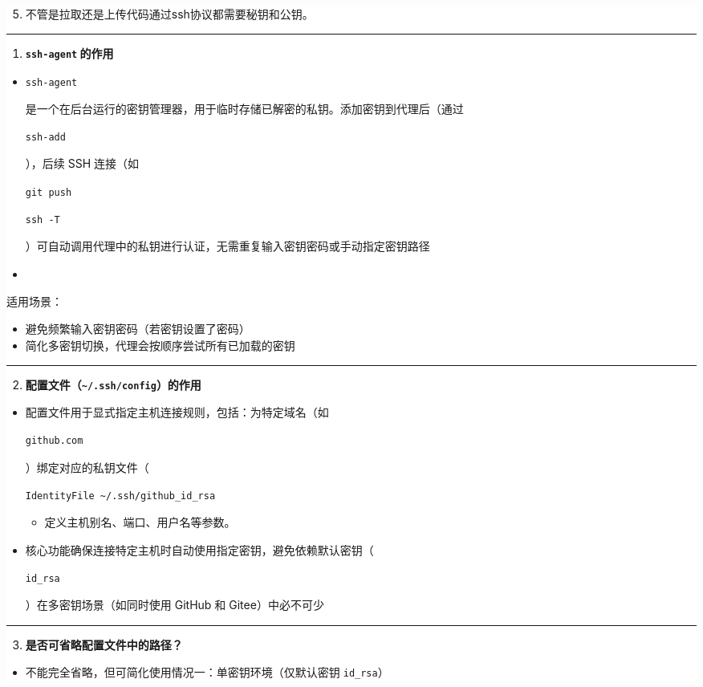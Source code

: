 5. 不管是拉取还是上传代码通过ssh协议都需要秘钥和公钥。

---

1. **`ssh-agent` 的作用**

- ```
  ssh-agent
  ```

   是一个在后台运行的密钥管理器，用于临时存储已解密的私钥。添加密钥到代理后（通过

  ```
  ssh-add
  ```

  ），后续 SSH 连接（如

  ```
  git push
  ```

  ```
  ssh -T
  ```

  ）可自动调用代理中的私钥进行认证，无需重复输入密钥密码或手动指定密钥路径

- 

  适用场景：

  - 避免频繁输入密钥密码（若密钥设置了密码）
  - 简化多密钥切换，代理会按顺序尝试所有已加载的密钥

------

2. **配置文件（`~/.ssh/config`）的作用**

- 配置文件用于显式指定主机连接规则，包括：为特定域名（如

  ```
  github.com
  ```

  ）绑定对应的私钥文件（

  ```
  IdentityFile ~/.ssh/github_id_rsa
  ```

  - 定义主机别名、端口、用户名等参数。

- 核心功能确保连接特定主机时自动使用指定密钥，避免依赖默认密钥（

  ```
  id_rsa
  ```

  ）在多密钥场景（如同时使用 GitHub 和 Gitee）中必不可少

------

3. **是否可省略配置文件中的路径？**

- 不能完全省略，但可简化使用情况一：单密钥环境（仅默认密钥 `id_rsa`）

  ```